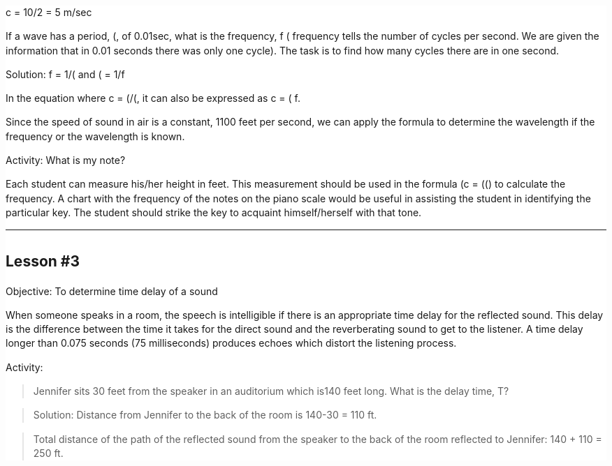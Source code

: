   c = 10/2 = 5 m/sec
 </p>
 <p>
  If a wave has a period, (, of 0.01sec, what is the frequency, f ( frequency tells the number of cycles per second. We are given the information that in 0.01 seconds there was only one cycle). The task is to find how many cycles there are in one second.
 </p>
 <p>
  Solution: f = 1/( and ( = 1/f
 </p>
 <p>
  In the equation where c = (/(, it can also be expressed as c = ( f.
 </p>
 <p>
  Since the speed of sound in air is a constant, 1100 feet per second, we can apply the formula to determine the wavelength if the frequency or the wavelength is known.                                    



Activity:  What is my note?
 </p>
 <p>
  Each student can measure his/her height in feet.  This measurement should be used in the formula (c = (() to calculate the frequency.  A chart with the frequency of the notes on the piano scale would be useful in assisting the student in identifying the particular key.  The student should strike the key to acquaint himself/herself with that tone.
 </p>
<hr/>
 <h2>
  Lesson #3
 </h2>
 Objective: To determine time delay of a sound
 <p>
  When someone speaks in a room, the speech is intelligible if there is an appropriate time delay for the reflected sound. This delay is the difference between the time it takes for the direct sound and the reverberating sound to get to the listener. A time delay longer than 0.075 seconds (75 milliseconds) produces echoes which distort the listening process.
 </p>
 <p>
  Activity:
 </p>
<blockquote>
  <dl>
   <dt>
    Jennifer sits 30 feet from the speaker in an auditorium which is140 feet long. What is the delay time, T?
   </dt>
  </dl>
 </blockquote>
 <blockquote>
  <dl>
   <dt>
    Solution: Distance from Jennifer to the back of the room is 140-30 = 110 ft.
   </dt>
  </dl>
 </blockquote>
 <blockquote>
  <dl>
   <dt>
    Total distance of the path of the reflected sound from the speaker to the back of the room reflected to Jennifer: 140 + 110 = 250 ft.
   </dt>
  </dl>
 </blockquote>
 <blockquote>